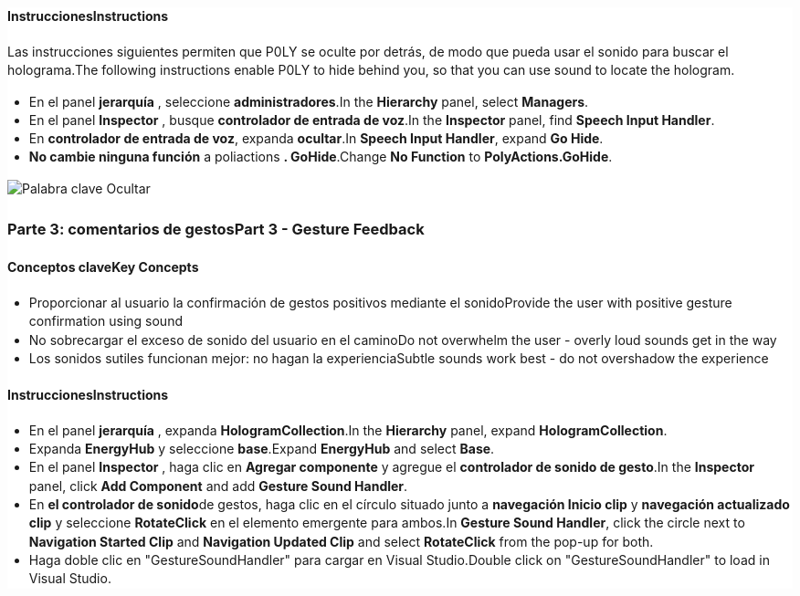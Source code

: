 #### <a name="instructions"></a><span data-ttu-id="8e07b-226">Instrucciones</span><span class="sxs-lookup"><span data-stu-id="8e07b-226">Instructions</span></span>

<span data-ttu-id="8e07b-227">Las instrucciones siguientes permiten que P0LY se oculte por detrás, de modo que pueda usar el sonido para buscar el holograma.</span><span class="sxs-lookup"><span data-stu-id="8e07b-227">The following instructions enable P0LY to hide behind you, so that you can use sound to locate the hologram.</span></span>

* <span data-ttu-id="8e07b-228">En el panel **jerarquía** , seleccione **administradores**.</span><span class="sxs-lookup"><span data-stu-id="8e07b-228">In the **Hierarchy** panel, select **Managers**.</span></span>
* <span data-ttu-id="8e07b-229">En el panel **Inspector** , busque **controlador de entrada de voz**.</span><span class="sxs-lookup"><span data-stu-id="8e07b-229">In the **Inspector** panel, find **Speech Input Handler**.</span></span>
* <span data-ttu-id="8e07b-230">En **controlador de entrada de voz**, expanda **ocultar**.</span><span class="sxs-lookup"><span data-stu-id="8e07b-230">In **Speech Input Handler**, expand **Go Hide**.</span></span>
* <span data-ttu-id="8e07b-231">**No cambie ninguna función** a poliactions **. GoHide**.</span><span class="sxs-lookup"><span data-stu-id="8e07b-231">Change **No Function** to **PolyActions.GoHide**.</span></span>

![Palabra clave Ocultar](images/gohide.png)

### <a name="part-3---gesture-feedback"></a><span data-ttu-id="8e07b-233">Parte 3: comentarios de gestos</span><span class="sxs-lookup"><span data-stu-id="8e07b-233">Part 3 - Gesture Feedback</span></span>

#### <a name="key-concepts"></a><span data-ttu-id="8e07b-234">Conceptos clave</span><span class="sxs-lookup"><span data-stu-id="8e07b-234">Key Concepts</span></span>

* <span data-ttu-id="8e07b-235">Proporcionar al usuario la confirmación de gestos positivos mediante el sonido</span><span class="sxs-lookup"><span data-stu-id="8e07b-235">Provide the user with positive gesture confirmation using sound</span></span>
* <span data-ttu-id="8e07b-236">No sobrecargar el exceso de sonido del usuario en el camino</span><span class="sxs-lookup"><span data-stu-id="8e07b-236">Do not overwhelm the user - overly loud sounds get in the way</span></span>
* <span data-ttu-id="8e07b-237">Los sonidos sutiles funcionan mejor: no hagan la experiencia</span><span class="sxs-lookup"><span data-stu-id="8e07b-237">Subtle sounds work best - do not overshadow the experience</span></span>

#### <a name="instructions"></a><span data-ttu-id="8e07b-238">Instrucciones</span><span class="sxs-lookup"><span data-stu-id="8e07b-238">Instructions</span></span>

* <span data-ttu-id="8e07b-239">En el panel **jerarquía** , expanda **HologramCollection**.</span><span class="sxs-lookup"><span data-stu-id="8e07b-239">In the **Hierarchy** panel, expand **HologramCollection**.</span></span>
* <span data-ttu-id="8e07b-240">Expanda **EnergyHub** y seleccione **base**.</span><span class="sxs-lookup"><span data-stu-id="8e07b-240">Expand **EnergyHub** and select **Base**.</span></span>
* <span data-ttu-id="8e07b-241">En el panel **Inspector** , haga clic en **Agregar componente** y agregue el **controlador de sonido de gesto**.</span><span class="sxs-lookup"><span data-stu-id="8e07b-241">In the **Inspector** panel, click **Add Component** and add **Gesture Sound Handler**.</span></span>
* <span data-ttu-id="8e07b-242">En **el controlador de sonido**de gestos, haga clic en el círculo situado junto a **navegación Inicio clip** y **navegación actualizado clip** y seleccione **RotateClick** en el elemento emergente para ambos.</span><span class="sxs-lookup"><span data-stu-id="8e07b-242">In **Gesture Sound Handler**, click the circle next to **Navigation Started Clip** and **Navigation Updated Clip** and select **RotateClick** from the pop-up for both.</span></span>
* <span data-ttu-id="8e07b-243">Haga doble clic en "GestureSoundHandler" para cargar en Visual Studio.</span><span class="sxs-lookup"><span data-stu-id="8e07b-243">Double click on "GestureSoundHandler" to load in Visual Studio.</span></span>
